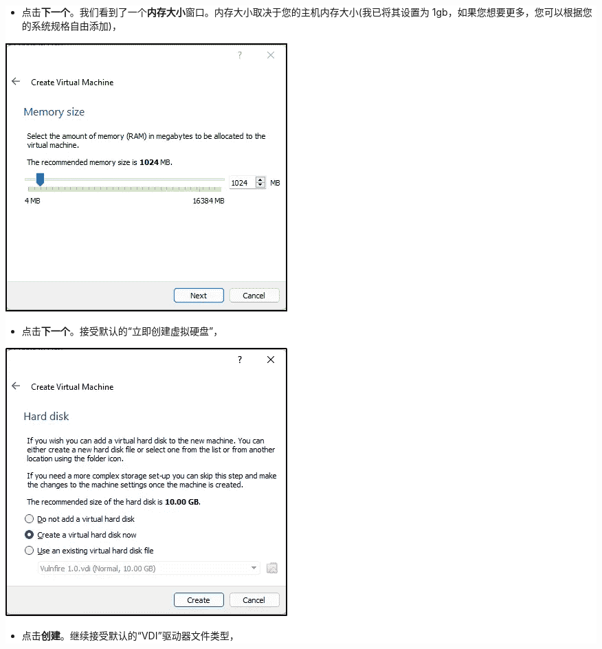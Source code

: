 *   点击**下一个**。我们看到了一个**内存大小**窗口。内存大小取决于您的主机内存大小(我已将其设置为 1gb，如果您想要更多，您可以根据您的系统规格自由添加)，

![](img/a3e0fe9804c1026185990c920fe23124.png)

*   点击**下一个**。接受默认的“立即创建虚拟硬盘”，

![](img/2e6a2f4c1ec568bc6bb4f2e7f96b3708.png)

*   点击**创建**。继续接受默认的“VDI”驱动器文件类型，
